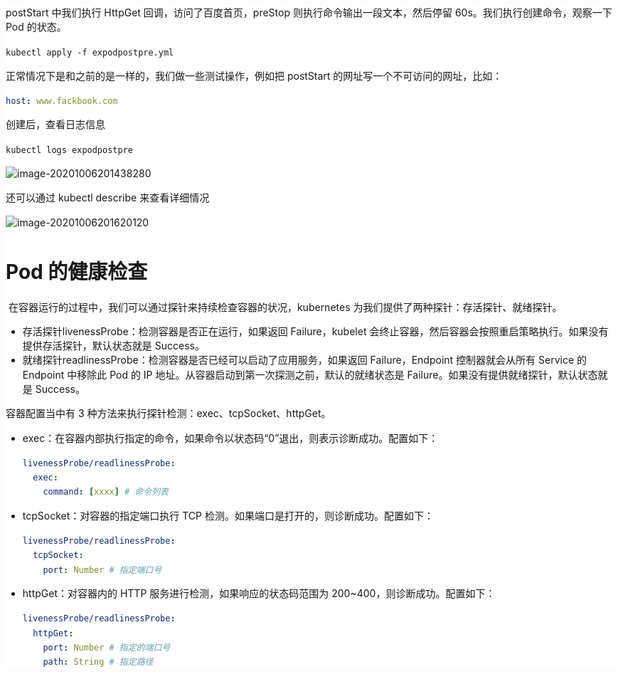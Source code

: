 postStart 中我们执行 HttpGet 回调，访问了百度首页，preStop 则执行命令输出一段文本，然后停留 60s。我们执行创建命令，观察一下 Pod 的状态。

```shell
kubectl apply -f expodpostpre.yml
```

正常情况下是和之前的是一样的，我们做一些测试操作，例如把 postStart 的网址写一个不可访问的网址，比如：

```yaml
host: www.fackbook.com
```

创建后，查看日志信息

```shell
kubectl logs expodpostpre
```

![image-20201006201438280](https://tva1.sinaimg.cn/large/007S8ZIlly1gjfvkfxqj9j30ob019wei.jpg)

还可以通过 kubectl describe 来查看详细情况

![image-20201006201620120](https://tva1.sinaimg.cn/large/007S8ZIlly1gjfvm7kxyfj30su03ft9f.jpg)

# Pod 的健康检查

​        在容器运行的过程中，我们可以通过探针来持续检查容器的状况，kubernetes 为我们提供了两种探针：存活探针、就绪探针。

- 存活探针livenessProbe：检测容器是否正在运行，如果返回 Failure，kubelet 会终止容器，然后容器会按照重启策略执行。如果没有提供存活探针，默认状态就是 Success。
- 就绪探针readlinessProbe：检测容器是否已经可以启动了应用服务，如果返回 Failure，Endpoint 控制器就会从所有 Service 的 Endpoint 中移除此 Pod 的 IP 地址。从容器启动到第一次探测之前，默认的就绪状态是 Failure。如果没有提供就绪探针，默认状态就是 Success。

容器配置当中有 3 种方法来执行探针检测：exec、tcpSocket、httpGet。

- exec：在容器内部执行指定的命令，如果命令以状态码“0”退出，则表示诊断成功。配置如下：

  ```yaml
  livenessProbe/readlinessProbe:
    exec:
      command: [xxxx] # 命令列表
  ```

- tcpSocket：对容器的指定端口执行 TCP 检测。如果端口是打开的，则诊断成功。配置如下：

  ```yaml
  livenessProbe/readlinessProbe:
    tcpSocket:
      port: Number # 指定端口号
  ```

- httpGet：对容器内的 HTTP 服务进行检测，如果响应的状态码范围为 200~400，则诊断成功。配置如下：

  ```yaml
  livenessProbe/readlinessProbe:
    httpGet:
      port: Number # 指定的端口号
      path: String # 指定路径
  ```
